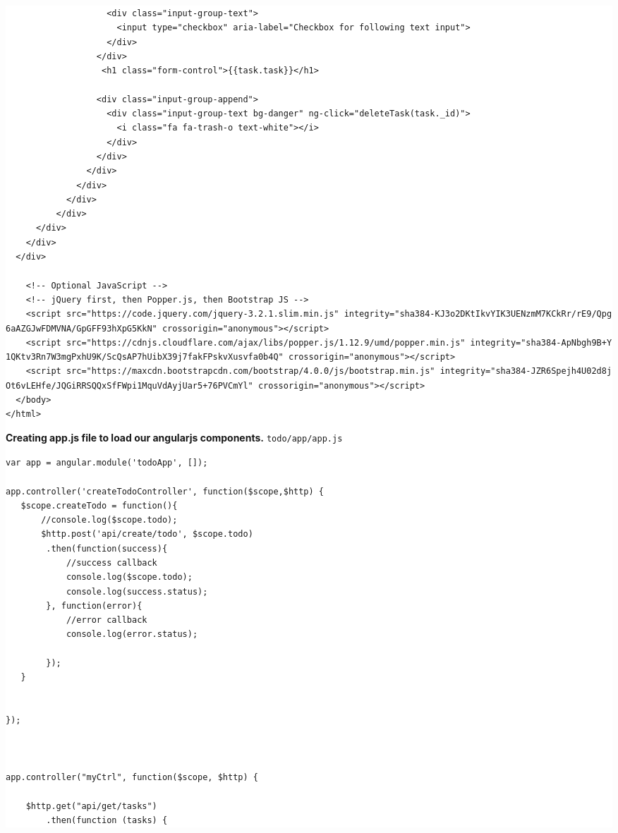```
                    <div class="input-group-text">
                      <input type="checkbox" aria-label="Checkbox for following text input">
                    </div>
                  </div>
                   <h1 class="form-control">{{task.task}}</h1>
                    
                  <div class="input-group-append">
                    <div class="input-group-text bg-danger" ng-click="deleteTask(task._id)">
                      <i class="fa fa-trash-o text-white"></i>
                    </div>
                  </div>
                </div>
              </div>
            </div>    
          </div>
      </div>
    </div>
  </div>

    <!-- Optional JavaScript -->
    <!-- jQuery first, then Popper.js, then Bootstrap JS -->
    <script src="https://code.jquery.com/jquery-3.2.1.slim.min.js" integrity="sha384-KJ3o2DKtIkvYIK3UENzmM7KCkRr/rE9/Qpg6aAZGJwFDMVNA/GpGFF93hXpG5KkN" crossorigin="anonymous"></script>
    <script src="https://cdnjs.cloudflare.com/ajax/libs/popper.js/1.12.9/umd/popper.min.js" integrity="sha384-ApNbgh9B+Y1QKtv3Rn7W3mgPxhU9K/ScQsAP7hUibX39j7fakFPskvXusvfa0b4Q" crossorigin="anonymous"></script>
    <script src="https://maxcdn.bootstrapcdn.com/bootstrap/4.0.0/js/bootstrap.min.js" integrity="sha384-JZR6Spejh4U02d8jOt6vLEHfe/JQGiRRSQQxSfFWpi1MquVdAyjUar5+76PVCmYl" crossorigin="anonymous"></script>
  </body>
</html>

```

**Creating app.js file to load our angularjs components.**
`todo/app/app.js`

```
var app = angular.module('todoApp', []);

app.controller('createTodoController', function($scope,$http) {
   $scope.createTodo = function(){
       //console.log($scope.todo);
       $http.post('api/create/todo', $scope.todo)
        .then(function(success){
            //success callback
            console.log($scope.todo);
            console.log(success.status);
        }, function(error){
            //error callback
            console.log(error.status);
            
        });
   }
   

});



app.controller("myCtrl", function($scope, $http) {
    
    $http.get("api/get/tasks")
		.then(function (tasks) {
```